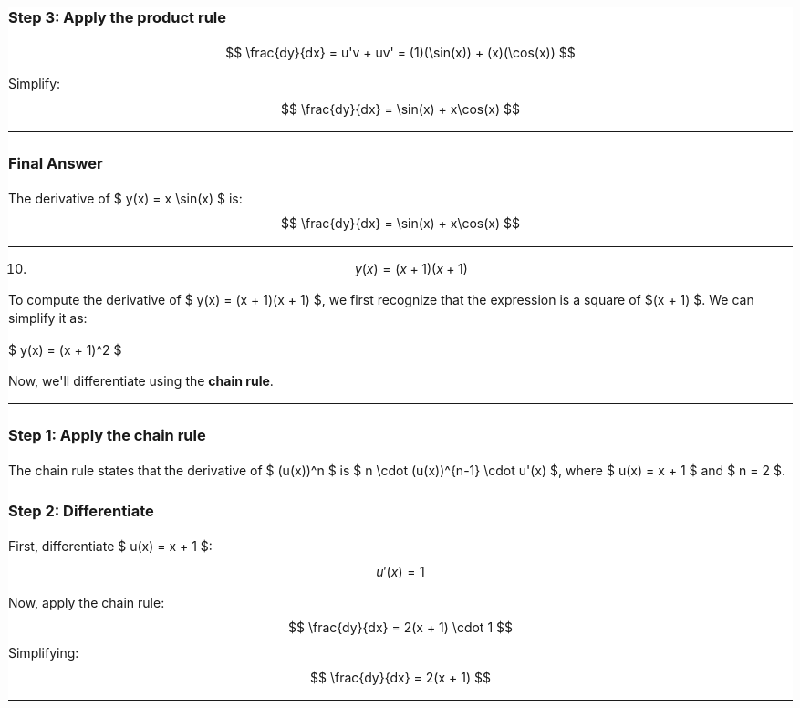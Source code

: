 
### Step 3: Apply the product rule
$$
\frac{dy}{dx} = u'v + uv' = (1)(\sin(x)) + (x)(\cos(x))
$$

Simplify:
$$
\frac{dy}{dx} = \sin(x) + x\cos(x)
$$

---

### Final Answer
The derivative of $ y(x) = x \sin(x) $ is:
$$
\frac{dy}{dx} = \sin(x) + x\cos(x)
$$

---

10. $$y(x) = (x + 1)(x+1)$$

To compute the derivative of $ y(x) = (x + 1)(x + 1) $, we first recognize that the expression is a square of $(x + 1) $. We can simplify it as:

$
y(x) = (x + 1)^2
$

Now, we'll differentiate using the **chain rule**.

---

### Step 1: Apply the chain rule
The chain rule states that the derivative of $ (u(x))^n $ is $ n \cdot (u(x))^{n-1} \cdot u'(x) $, where $ u(x) = x + 1 $ and $ n = 2 $.

### Step 2: Differentiate
First, differentiate $ u(x) = x + 1 $:
$$
u'(x) = 1
$$

Now, apply the chain rule:
$$
\frac{dy}{dx} = 2(x + 1) \cdot 1
$$
Simplifying:
$$
\frac{dy}{dx} = 2(x + 1)
$$

---
